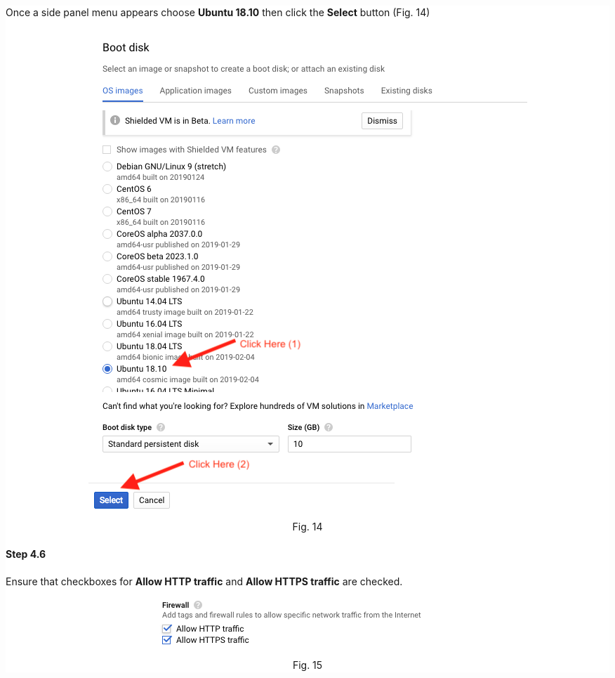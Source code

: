Once a side panel menu appears choose __Ubuntu 18.10__ then click the __Select__ button (Fig. 14)

<div align="center">
    <img src="assets/step4_5_1.png"  alt="boot disk configuration detail">
    <div><span>Fig. 14</span></div>
</div>

#### Step 4.6

Ensure that checkboxes for __Allow HTTP traffic__ and __Allow HTTPS traffic__ are checked.

<div align="center">
    <img src="assets/step4_6.png"  alt="Firewall settings">
    <div><span>Fig. 15</span></div>
</div>
